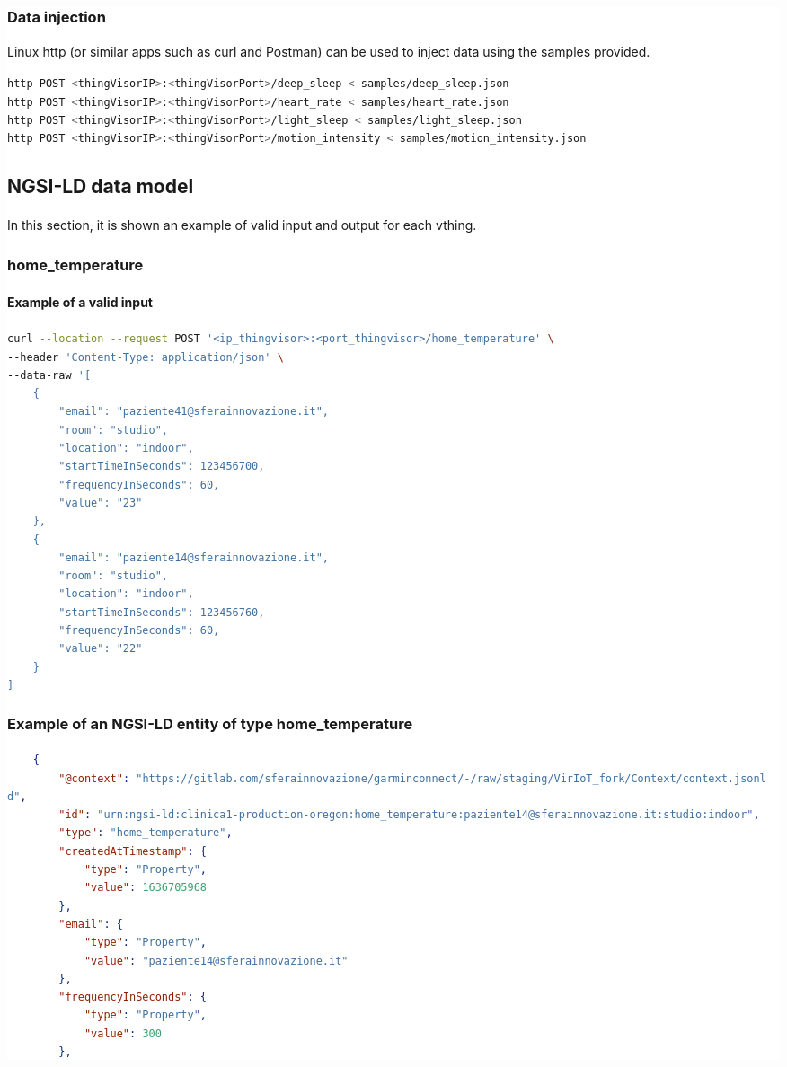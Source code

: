 

### Data injection
Linux http (or similar apps such as curl and Postman) can be used to inject data using the samples provided.

```bash
http POST <thingVisorIP>:<thingVisorPort>/deep_sleep < samples/deep_sleep.json
http POST <thingVisorIP>:<thingVisorPort>/heart_rate < samples/heart_rate.json
http POST <thingVisorIP>:<thingVisorPort>/light_sleep < samples/light_sleep.json
http POST <thingVisorIP>:<thingVisorPort>/motion_intensity < samples/motion_intensity.json
```

## NGSI-LD data model
 
In this section, it is shown an example of valid input and output for each vthing.

### home_temperature

#### Example of a valid input

```bash
curl --location --request POST '<ip_thingvisor>:<port_thingvisor>/home_temperature' \
--header 'Content-Type: application/json' \
--data-raw '[
    {
        "email": "paziente41@sferainnovazione.it",
        "room": "studio",
        "location": "indoor",
        "startTimeInSeconds": 123456700,
        "frequencyInSeconds": 60,
        "value": "23"
    },
    {
        "email": "paziente14@sferainnovazione.it",
        "room": "studio",
        "location": "indoor",
        "startTimeInSeconds": 123456760,
        "frequencyInSeconds": 60,
        "value": "22"
    }
]
```

### Example of an NGSI-LD entity of type home_temperature

```json
    {
        "@context": "https://gitlab.com/sferainnovazione/garminconnect/-/raw/staging/VirIoT_fork/Context/context.jsonld",
        "id": "urn:ngsi-ld:clinica1-production-oregon:home_temperature:paziente14@sferainnovazione.it:studio:indoor",
        "type": "home_temperature",
        "createdAtTimestamp": {
            "type": "Property",
            "value": 1636705968
        },
        "email": {
            "type": "Property",
            "value": "paziente14@sferainnovazione.it"
        },
        "frequencyInSeconds": {
            "type": "Property",
            "value": 300
        },
```